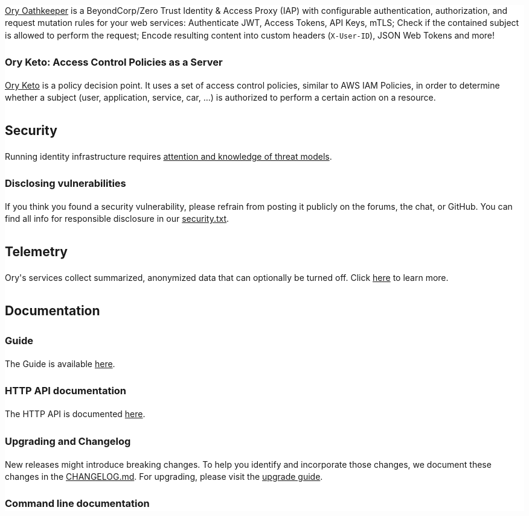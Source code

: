 [Ory Oathkeeper](https://github.com/ory/oathkeeper) is a BeyondCorp/Zero Trust
Identity & Access Proxy (IAP) with configurable authentication, authorization,
and request mutation rules for your web services: Authenticate JWT, Access
Tokens, API Keys, mTLS; Check if the contained subject is allowed to perform the
request; Encode resulting content into custom headers (`X-User-ID`), JSON Web
Tokens and more!

### Ory Keto: Access Control Policies as a Server

[Ory Keto](https://github.com/ory/keto) is a policy decision point. It uses a
set of access control policies, similar to AWS IAM Policies, in order to
determine whether a subject (user, application, service, car, ...) is authorized
to perform a certain action on a resource.



## Security

Running identity infrastructure requires
[attention and knowledge of threat models](https://www.ory.sh/docs/kratos/concepts/security).

### Disclosing vulnerabilities

If you think you found a security vulnerability, please refrain from posting it
publicly on the forums, the chat, or GitHub. You can find all info for
responsible disclosure in our
[security.txt](https://www.ory.sh/.well-known/security.txt).

## Telemetry

Ory's services collect summarized, anonymized data that can optionally be turned
off. Click [here](https://www.ory.sh/docs/ecosystem/sqa) to learn more.

## Documentation

### Guide

The Guide is available [here](https://www.ory.sh/docs/kratos).

### HTTP API documentation

The HTTP API is documented [here](https://www.ory.sh/docs/kratos/sdk/api).

### Upgrading and Changelog

New releases might introduce breaking changes. To help you identify and
incorporate those changes, we document these changes in the
[CHANGELOG.md](./CHANGELOG.md). For upgrading, please visit the
[upgrade guide](https://www.ory.sh/docs/kratos/guides/upgrade).

### Command line documentation
